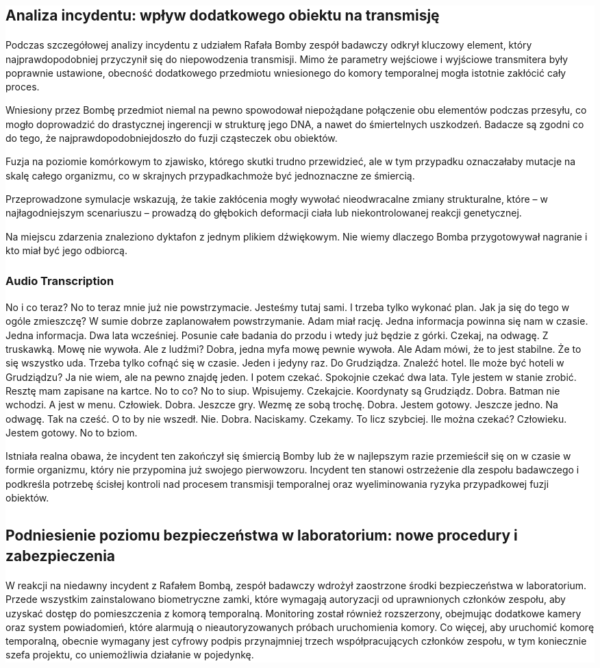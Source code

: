 ## Analiza incydentu: wpływ dodatkowego obiektu na transmisję

Podczas szczegółowej analizy incydentu z udziałem Rafała Bomby zespół badawczy odkrył kluczowy element, który najprawdopodobniej przyczynił się do niepowodzenia transmisji. Mimo że parametry wejściowe i wyjściowe transmitera były poprawnie ustawione, obecność dodatkowego przedmiotu wniesionego do komory temporalnej mogła istotnie zakłócić cały proces.

Wniesiony przez Bombę przedmiot niemal na pewno spowodował niepożądane połączenie obu elementów podczas przesyłu, co mogło doprowadzić do drastycznej ingerencji w strukturę jego DNA, a nawet do śmiertelnych uszkodzeń. Badacze są zgodni co do tego, że najprawdopodobniejdoszło do fuzji cząsteczek obu obiektów.

Fuzja na poziomie komórkowym to zjawisko, którego skutki trudno przewidzieć, ale w tym przypadku oznaczałaby mutacje na skalę całego organizmu, co w skrajnych przypadkachmoże być jednoznaczne ze śmiercią.

Przeprowadzone symulacje wskazują, że takie zakłócenia mogły wywołać nieodwracalne zmiany strukturalne, które – w najłagodniejszym scenariuszu – prowadzą do głębokich deformacji ciała lub niekontrolowanej reakcji genetycznej.

Na miejscu zdarzenia znaleziono dyktafon z jednym plikiem dźwiękowym. Nie wiemy dlaczego Bomba przygotowywał nagranie i kto miał być jego odbiorcą.

### Audio Transcription

No i co teraz? No to teraz mnie już nie powstrzymacie. Jesteśmy tutaj sami. I trzeba tylko wykonać plan. Jak ja się do tego w ogóle zmieszczę? W sumie dobrze zaplanowałem powstrzymanie. Adam miał rację. Jedna informacja powinna się nam w czasie. Jedna informacja. Dwa lata wcześniej. Posunie całe badania do przodu i wtedy już będzie z górki. Czekaj, na odwagę. Z truskawką. Mowę nie wywoła. Ale z ludźmi? Dobra, jedna myfa mowę pewnie wywoła. Ale Adam mówi, że to jest stabilne. Że to się wszystko uda. Trzeba tylko cofnąć się w czasie. Jeden i jedyny raz. Do Grudziądza. Znaleźć hotel. Ile może być hoteli w Grudziądzu? Ja nie wiem, ale na pewno znajdę jeden. I potem czekać. Spokojnie czekać dwa lata. Tyle jestem w stanie zrobić. Resztę mam zapisane na kartce. No to co? No to siup. Wpisujemy. Czekajcie. Koordynaty są Grudziądz. Dobra. Batman nie wchodzi. A jest w menu. Człowiek. Dobra. Jeszcze gry. Wezmę ze sobą trochę. Dobra. Jestem gotowy. Jeszcze jedno. Na odwagę. Tak na cześć. O to by nie wszedł. Nie. Dobra. Naciskamy. Czekamy. To licz szybciej. Ile można czekać? Człowieku. Jestem gotowy. No to bziom.

Istniała realna obawa, że incydent ten zakończył się śmiercią Bomby lub że w najlepszym razie przemieścił się on w czasie w formie organizmu, który nie przypomina już swojego pierwowzoru. Incydent ten stanowi ostrzeżenie dla zespołu badawczego i podkreśla potrzebę ścisłej kontroli nad procesem transmisji temporalnej oraz wyeliminowania ryzyka przypadkowej fuzji obiektów.

## Podniesienie poziomu bezpieczeństwa w laboratorium: nowe procedury i zabezpieczenia

W reakcji na niedawny incydent z Rafałem Bombą, zespół badawczy wdrożył zaostrzone środki bezpieczeństwa w laboratorium. Przede wszystkim zainstalowano biometryczne zamki, które wymagają autoryzacji od uprawnionych członków zespołu, aby uzyskać dostęp do pomieszczenia z komorą temporalną. Monitoring został również rozszerzony, obejmując dodatkowe kamery oraz system powiadomień, które alarmują o nieautoryzowanych próbach uruchomienia komory. Co więcej, aby uruchomić komorę temporalną, obecnie wymagany jest cyfrowy podpis przynajmniej trzech współpracujących członków zespołu, w tym koniecznie szefa projektu, co uniemożliwia działanie w pojedynkę.
